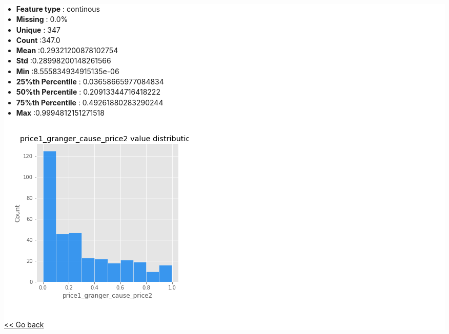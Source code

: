 - **Feature type** : continous
- **Missing** : 0.0%
- **Unique** : 347
- **Count** :347.0
- **Mean** :0.29321200878102754
- **Std** :0.28998200148261566
- **Min** :8.555834934915135e-06
- **25%th Percentile** : 0.03658665977084834
- **50%th Percentile** : 0.20913344716418222
- **75%th Percentile** : 0.49261880283290244
- **Max** :0.9994812151271518

![](price1_granger_cause_price2.png)


[<< Go back](../README.md)
